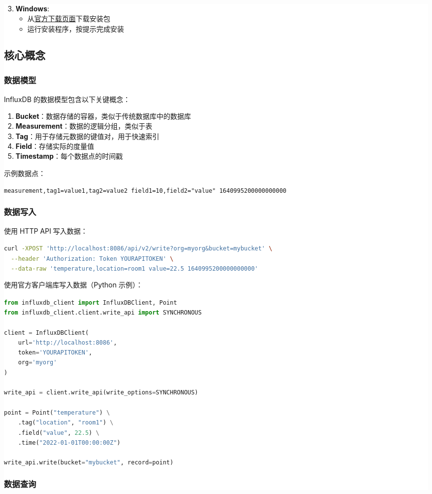 3. **Windows**:
   - 从[官方下载页面](https://portal.influxdata.com/downloads/)下载安装包
   - 运行安装程序，按提示完成安装

## 核心概念

### 数据模型

InfluxDB 的数据模型包含以下关键概念：

1. **Bucket**：数据存储的容器，类似于传统数据库中的数据库
2. **Measurement**：数据的逻辑分组，类似于表
3. **Tag**：用于存储元数据的键值对，用于快速索引
4. **Field**：存储实际的度量值
5. **Timestamp**：每个数据点的时间戳

示例数据点：
```
measurement,tag1=value1,tag2=value2 field1=10,field2="value" 1640995200000000000
```

### 数据写入

使用 HTTP API 写入数据：

```bash
curl -XPOST 'http://localhost:8086/api/v2/write?org=myorg&bucket=mybucket' \
  --header 'Authorization: Token YOURAPITOKEN' \
  --data-raw 'temperature,location=room1 value=22.5 1640995200000000000'
```

使用官方客户端库写入数据（Python 示例）：

```python
from influxdb_client import InfluxDBClient, Point
from influxdb_client.client.write_api import SYNCHRONOUS

client = InfluxDBClient(
    url='http://localhost:8086',
    token='YOURAPITOKEN',
    org='myorg'
)

write_api = client.write_api(write_options=SYNCHRONOUS)

point = Point("temperature") \
    .tag("location", "room1") \
    .field("value", 22.5) \
    .time("2022-01-01T00:00:00Z")

write_api.write(bucket="mybucket", record=point)
```

### 数据查询
